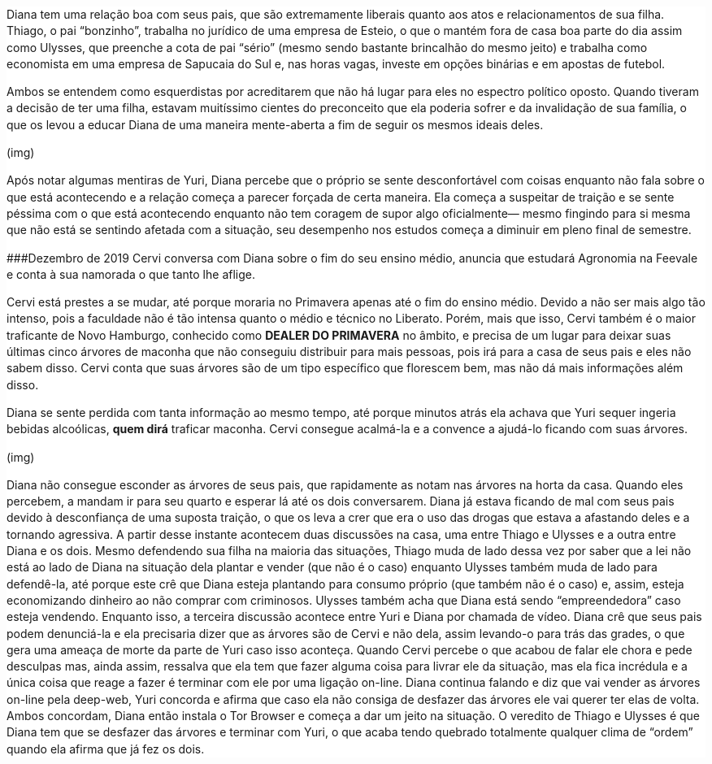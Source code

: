 Diana tem uma relação boa com seus pais, que são extremamente liberais quanto aos atos e relacionamentos de sua filha. Thiago, o pai “bonzinho”, trabalha no jurídico de uma empresa de Esteio, o que o mantém fora de casa boa parte do dia assim como Ulysses, que preenche a cota de pai “sério” (mesmo sendo bastante brincalhão do mesmo jeito) e trabalha como economista em uma empresa de Sapucaia do Sul e, nas horas vagas, investe em opções binárias e em apostas de futebol.

Ambos se entendem como esquerdistas por acreditarem que não há lugar para eles no espectro político oposto. Quando tiveram a decisão de ter uma filha, estavam muitíssimo cientes do preconceito que ela poderia sofrer e da invalidação de sua família, o que os levou a educar Diana de uma maneira mente-aberta a fim de seguir os mesmos ideais deles.

(img)

Após notar algumas mentiras de Yuri, Diana percebe que o próprio se sente desconfortável com coisas enquanto não fala sobre o que está acontecendo e  a relação começa a parecer forçada de certa maneira. Ela começa a suspeitar de traição e se sente péssima com o que está acontecendo enquanto não tem coragem de supor algo oficialmente— mesmo fingindo para si mesma que não está se sentindo afetada com a situação, seu desempenho nos estudos começa a diminuir em pleno final de semestre.

###Dezembro de 2019
Cervi conversa com Diana sobre o fim do seu ensino médio, anuncia que estudará Agronomia na Feevale e conta à sua namorada o que tanto lhe aflige.

Cervi está prestes a se mudar, até porque moraria no Primavera apenas até o fim do ensino médio.  Devido a não ser mais algo tão intenso, pois a faculdade não é tão intensa quanto o médio e técnico no Liberato. Porém, mais que isso, Cervi também é o maior traficante de Novo Hamburgo, conhecido como **DEALER DO PRIMAVERA** no âmbito, e precisa de um lugar para deixar suas últimas cinco árvores de maconha que não conseguiu distribuir para mais pessoas, pois irá para a casa de seus pais e eles não sabem disso. Cervi conta que suas árvores são de um tipo específico que florescem bem, mas não dá mais informações além disso.

Diana se sente perdida com tanta informação ao mesmo tempo, até porque minutos atrás ela achava que Yuri sequer ingeria bebidas alcoólicas, **quem dirá** traficar maconha. Cervi consegue acalmá-la e a convence a ajudá-lo ficando com suas árvores.

(img)

Diana não consegue esconder as árvores de seus pais, que rapidamente as notam nas árvores na horta da casa. Quando eles percebem, a mandam ir para seu quarto e esperar lá até os dois conversarem. 
Diana já estava ficando de mal com seus pais devido à desconfiança de uma suposta traição, o que os leva a crer que era o uso das drogas que estava a afastando deles e a tornando agressiva. A partir desse instante acontecem duas discussões na casa, uma entre Thiago e Ulysses e a outra entre Diana e os dois.
Mesmo defendendo sua filha na maioria das situações, Thiago muda de lado dessa vez por saber que a lei não está ao lado de Diana na situação dela plantar e vender (que não é o caso) enquanto Ulysses também muda de lado para defendê-la, até porque este crê que Diana esteja plantando para consumo próprio (que também não é o caso) e, assim, esteja economizando dinheiro ao não comprar com criminosos. Ulysses também acha que Diana está sendo “empreendedora” caso esteja vendendo.
Enquanto isso, a terceira discussão acontece entre Yuri e Diana por chamada de vídeo. Diana crê que seus pais podem denunciá-la e ela precisaria dizer que as árvores são de Cervi e não dela, assim levando-o para trás das grades, o que gera uma ameaça de morte da parte de Yuri caso isso aconteça. Quando Cervi percebe o que acabou de falar ele chora e pede desculpas mas, ainda assim, ressalva que ela tem que fazer alguma coisa para livrar ele da situação, mas ela fica incrédula e a única coisa que reage a fazer é terminar com ele por uma ligação on-line.
Diana continua falando e diz que vai vender as árvores on-line pela deep-web, Yuri concorda e afirma que caso ela não consiga de desfazer das árvores ele vai querer ter elas de volta. Ambos concordam, Diana então instala o Tor Browser e começa a dar um jeito na situação. 
O veredito de Thiago e Ulysses é que Diana tem que se desfazer das árvores e terminar com Yuri, o que acaba tendo quebrado totalmente qualquer clima de “ordem” quando ela afirma que já fez os dois.
